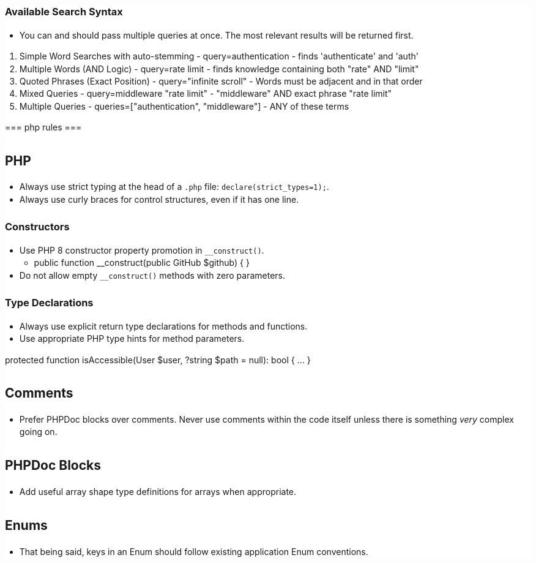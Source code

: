 ### Available Search Syntax

- You can and should pass multiple queries at once. The most relevant results will be returned first.

1. Simple Word Searches with auto-stemming - query=authentication - finds 'authenticate' and 'auth'
2. Multiple Words (AND Logic) - query=rate limit - finds knowledge containing both "rate" AND "limit"
3. Quoted Phrases (Exact Position) - query="infinite scroll" - Words must be adjacent and in that order
4. Mixed Queries - query=middleware "rate limit" - "middleware" AND exact phrase "rate limit"
5. Multiple Queries - queries=["authentication", "middleware"] - ANY of these terms

=== php rules ===

## PHP

- Always use strict typing at the head of a `.php` file: `declare(strict_types=1);`.
- Always use curly braces for control structures, even if it has one line.

### Constructors

- Use PHP 8 constructor property promotion in `__construct()`.
    - <code-snippet>public function __construct(public GitHub $github) { }</code-snippet>
- Do not allow empty `__construct()` methods with zero parameters.

### Type Declarations

- Always use explicit return type declarations for methods and functions.
- Use appropriate PHP type hints for method parameters.

<code-snippet name="Explicit Return Types and Method Params" lang="php">
protected function isAccessible(User $user, ?string $path = null): bool
{
    ...
}
</code-snippet>

## Comments

- Prefer PHPDoc blocks over comments. Never use comments within the code itself unless there is something _very_ complex
  going on.

## PHPDoc Blocks

- Add useful array shape type definitions for arrays when appropriate.

## Enums

- That being said, keys in an Enum should follow existing application Enum conventions.
